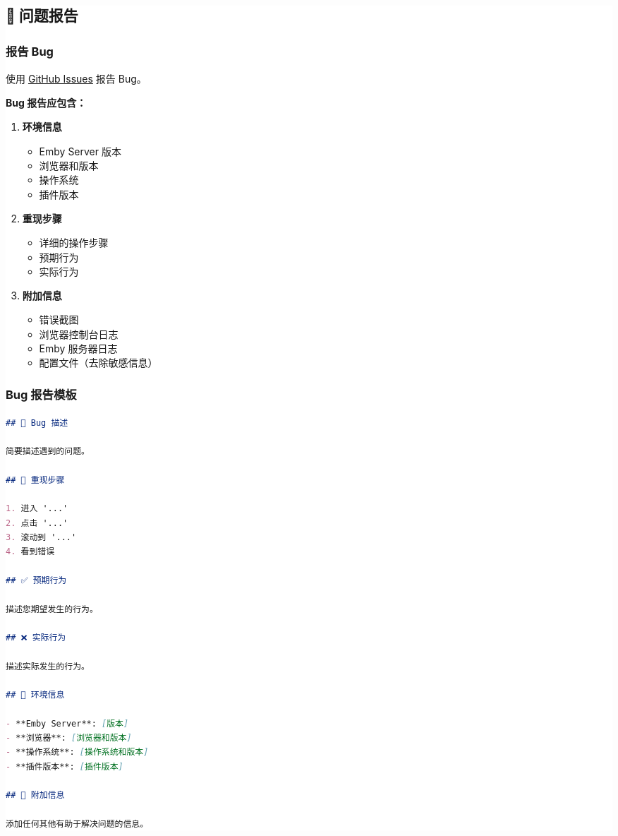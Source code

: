 ## 🐛 问题报告

### 报告 Bug

使用 [GitHub Issues](https://github.com/zainzzz/emby-ui-plugin/issues) 报告 Bug。

**Bug 报告应包含：**

1. **环境信息**
   - Emby Server 版本
   - 浏览器和版本
   - 操作系统
   - 插件版本

2. **重现步骤**
   - 详细的操作步骤
   - 预期行为
   - 实际行为

3. **附加信息**
   - 错误截图
   - 浏览器控制台日志
   - Emby 服务器日志
   - 配置文件（去除敏感信息）

### Bug 报告模板

```markdown
## 🐛 Bug 描述

简要描述遇到的问题。

## 🔄 重现步骤

1. 进入 '...'
2. 点击 '...'
3. 滚动到 '...'
4. 看到错误

## ✅ 预期行为

描述您期望发生的行为。

## ❌ 实际行为

描述实际发生的行为。

## 📱 环境信息

- **Emby Server**: [版本]
- **浏览器**: [浏览器和版本]
- **操作系统**: [操作系统和版本]
- **插件版本**: [插件版本]

## 📎 附加信息

添加任何其他有助于解决问题的信息。
```
